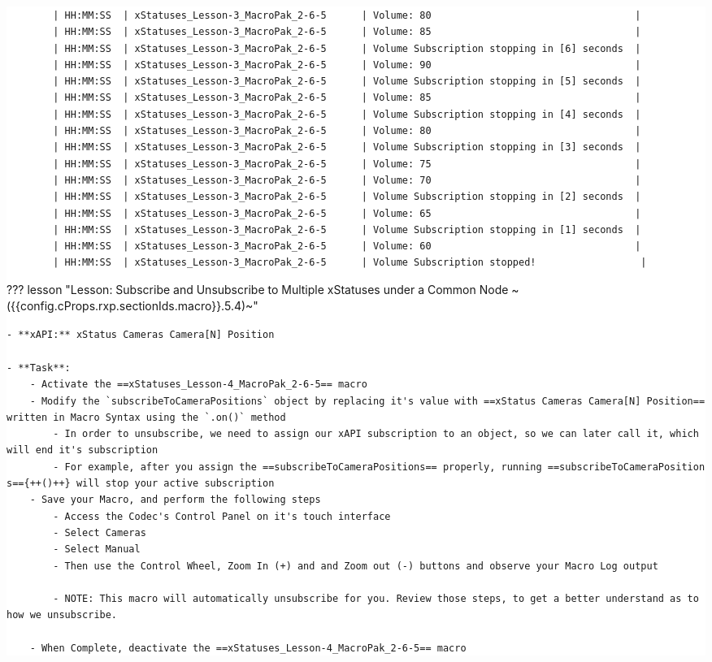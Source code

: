             | HH:MM:SS  | xStatuses_Lesson-3_MacroPak_2-6-5      | Volume: 80                                   |
            | HH:MM:SS  | xStatuses_Lesson-3_MacroPak_2-6-5      | Volume: 85                                   |
            | HH:MM:SS  | xStatuses_Lesson-3_MacroPak_2-6-5      | Volume Subscription stopping in [6] seconds  |
            | HH:MM:SS  | xStatuses_Lesson-3_MacroPak_2-6-5      | Volume: 90                                   |
            | HH:MM:SS  | xStatuses_Lesson-3_MacroPak_2-6-5      | Volume Subscription stopping in [5] seconds  |
            | HH:MM:SS  | xStatuses_Lesson-3_MacroPak_2-6-5      | Volume: 85                                   |
            | HH:MM:SS  | xStatuses_Lesson-3_MacroPak_2-6-5      | Volume Subscription stopping in [4] seconds  |
            | HH:MM:SS  | xStatuses_Lesson-3_MacroPak_2-6-5      | Volume: 80                                   |
            | HH:MM:SS  | xStatuses_Lesson-3_MacroPak_2-6-5      | Volume Subscription stopping in [3] seconds  |
            | HH:MM:SS  | xStatuses_Lesson-3_MacroPak_2-6-5      | Volume: 75                                   |
            | HH:MM:SS  | xStatuses_Lesson-3_MacroPak_2-6-5      | Volume: 70                                   |
            | HH:MM:SS  | xStatuses_Lesson-3_MacroPak_2-6-5      | Volume Subscription stopping in [2] seconds  |
            | HH:MM:SS  | xStatuses_Lesson-3_MacroPak_2-6-5      | Volume: 65                                   |
            | HH:MM:SS  | xStatuses_Lesson-3_MacroPak_2-6-5      | Volume Subscription stopping in [1] seconds  |
            | HH:MM:SS  | xStatuses_Lesson-3_MacroPak_2-6-5      | Volume: 60                                   |
            | HH:MM:SS  | xStatuses_Lesson-3_MacroPak_2-6-5      | Volume Subscription stopped!                  |


??? lesson "Lesson: Subscribe and Unsubscribe to Multiple xStatuses under a Common Node ~({{config.cProps.rxp.sectionIds.macro}}.5.4)~"

    - **xAPI:** xStatus Cameras Camera[N] Position

    - **Task**:
        - Activate the ==xStatuses_Lesson-4_MacroPak_2-6-5== macro
        - Modify the `subscribeToCameraPositions` object by replacing it's value with ==xStatus Cameras Camera[N] Position== written in Macro Syntax using the `.on()` method
            - In order to unsubscribe, we need to assign our xAPI subscription to an object, so we can later call it, which will end it's subscription
            - For example, after you assign the ==subscribeToCameraPositions== properly, running ==subscribeToCameraPositions=={++()++} will stop your active subscription
        - Save your Macro, and perform the following steps
            - Access the Codec's Control Panel on it's touch interface
            - Select Cameras
            - Select Manual
            - Then use the Control Wheel, Zoom In (+) and and Zoom out (-) buttons and observe your Macro Log output

            - NOTE: This macro will automatically unsubscribe for you. Review those steps, to get a better understand as to how we unsubscribe.

        - When Complete, deactivate the ==xStatuses_Lesson-4_MacroPak_2-6-5== macro
